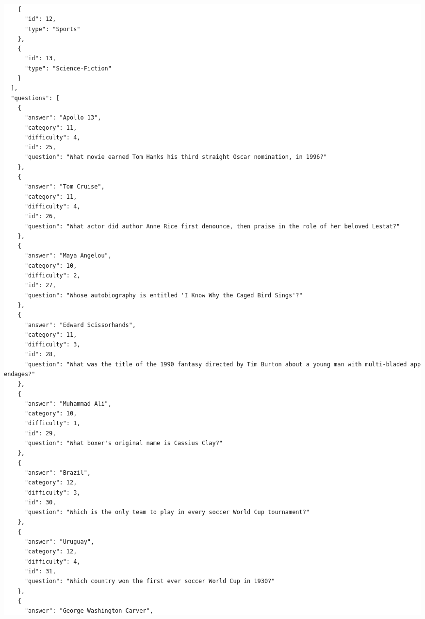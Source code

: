```
    {
      "id": 12,
      "type": "Sports"
    },
    {
      "id": 13,
      "type": "Science-Fiction"
    }
  ],
  "questions": [
    {
      "answer": "Apollo 13",
      "category": 11,
      "difficulty": 4,
      "id": 25,
      "question": "What movie earned Tom Hanks his third straight Oscar nomination, in 1996?"
    },
    {
      "answer": "Tom Cruise",
      "category": 11,
      "difficulty": 4,
      "id": 26,
      "question": "What actor did author Anne Rice first denounce, then praise in the role of her beloved Lestat?"
    },
    {
      "answer": "Maya Angelou",
      "category": 10,
      "difficulty": 2,
      "id": 27,
      "question": "Whose autobiography is entitled 'I Know Why the Caged Bird Sings'?"
    },
    {
      "answer": "Edward Scissorhands",
      "category": 11,
      "difficulty": 3,
      "id": 28,
      "question": "What was the title of the 1990 fantasy directed by Tim Burton about a young man with multi-bladed appendages?"
    },
    {
      "answer": "Muhammad Ali",
      "category": 10,
      "difficulty": 1,
      "id": 29,
      "question": "What boxer's original name is Cassius Clay?"
    },
    {
      "answer": "Brazil",
      "category": 12,
      "difficulty": 3,
      "id": 30,
      "question": "Which is the only team to play in every soccer World Cup tournament?"
    },
    {
      "answer": "Uruguay",
      "category": 12,
      "difficulty": 4,
      "id": 31,
      "question": "Which country won the first ever soccer World Cup in 1930?"
    },
    {
      "answer": "George Washington Carver",
```